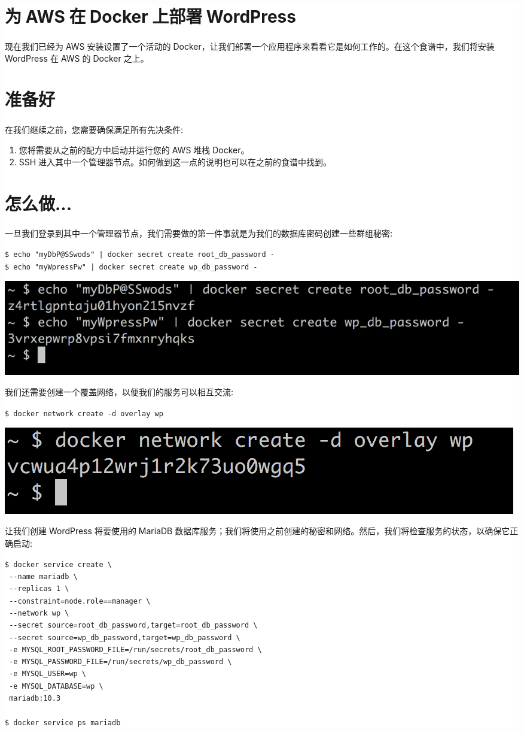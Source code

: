 # 为 AWS 在 Docker 上部署 WordPress

现在我们已经为 AWS 安装设置了一个活动的 Docker，让我们部署一个应用程序来看看它是如何工作的。在这个食谱中，我们将安装 WordPress 在 AWS 的 Docker 之上。

# 准备好

在我们继续之前，您需要确保满足所有先决条件:

1.  您将需要从之前的配方中启动并运行您的 AWS 堆栈 Docker。
2.  SSH 进入其中一个管理器节点。如何做到这一点的说明也可以在之前的食谱中找到。

# 怎么做...

一旦我们登录到其中一个管理器节点，我们需要做的第一件事就是为我们的数据库密码创建一些群组秘密:

```
$ echo "myDbP@SSwods" | docker secret create root_db_password -
$ echo "myWpressPw" | docker secret create wp_db_password -
```

![](img/7a7cbb36-fae3-4251-8be6-b64008c9d076.png)

我们还需要创建一个覆盖网络，以便我们的服务可以相互交流:

```
$ docker network create -d overlay wp
```

![](img/35ce4c11-987c-4c54-b8b5-e11a716a6b93.png)

让我们创建 WordPress 将要使用的 MariaDB 数据库服务；我们将使用之前创建的秘密和网络。然后，我们将检查服务的状态，以确保它正确启动:

```
$ docker service create \
 --name mariadb \
 --replicas 1 \
 --constraint=node.role==manager \
 --network wp \
 --secret source=root_db_password,target=root_db_password \
 --secret source=wp_db_password,target=wp_db_password \
 -e MYSQL_ROOT_PASSWORD_FILE=/run/secrets/root_db_password \
 -e MYSQL_PASSWORD_FILE=/run/secrets/wp_db_password \
 -e MYSQL_USER=wp \
 -e MYSQL_DATABASE=wp \
 mariadb:10.3

$ docker service ps mariadb
```
